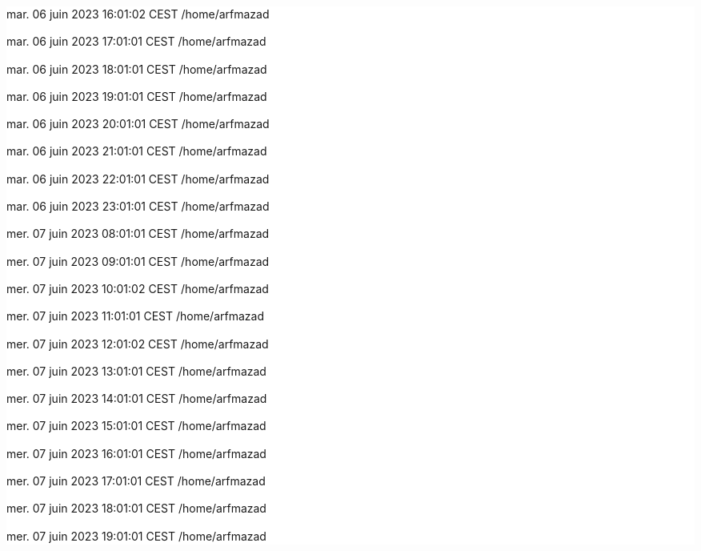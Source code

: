mar. 06 juin 2023 16:01:02 CEST
/home/arfmazad
   
mar. 06 juin 2023 17:01:01 CEST
/home/arfmazad
   
mar. 06 juin 2023 18:01:01 CEST
/home/arfmazad
   
mar. 06 juin 2023 19:01:01 CEST
/home/arfmazad
   
mar. 06 juin 2023 20:01:01 CEST
/home/arfmazad
   
mar. 06 juin 2023 21:01:01 CEST
/home/arfmazad
   
mar. 06 juin 2023 22:01:01 CEST
/home/arfmazad
   
mar. 06 juin 2023 23:01:01 CEST
/home/arfmazad
   
mer. 07 juin 2023 08:01:01 CEST
/home/arfmazad
   
mer. 07 juin 2023 09:01:01 CEST
/home/arfmazad
   
mer. 07 juin 2023 10:01:02 CEST
/home/arfmazad
   
mer. 07 juin 2023 11:01:01 CEST
/home/arfmazad
   
mer. 07 juin 2023 12:01:02 CEST
/home/arfmazad
   
mer. 07 juin 2023 13:01:01 CEST
/home/arfmazad
   
mer. 07 juin 2023 14:01:01 CEST
/home/arfmazad
   
mer. 07 juin 2023 15:01:01 CEST
/home/arfmazad
   
mer. 07 juin 2023 16:01:01 CEST
/home/arfmazad
   
mer. 07 juin 2023 17:01:01 CEST
/home/arfmazad
   
mer. 07 juin 2023 18:01:01 CEST
/home/arfmazad
   
mer. 07 juin 2023 19:01:01 CEST
/home/arfmazad
   